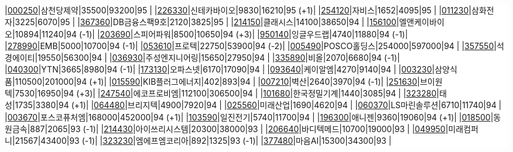 |[000250](https://finance.daum.net/quotes/A000250)|삼천당제약|35500|93200|95 |
|[226330](https://finance.daum.net/quotes/A226330)|신테카바이오|9830|16210|95 (+1)|
|[254120](https://finance.daum.net/quotes/A254120)|자비스|1652|4095|95 |
|[011230](https://finance.daum.net/quotes/A011230)|삼화전자|3225|6070|95 |
|[367360](https://finance.daum.net/quotes/A367360)|DB금융스팩9호|2120|3825|95 |
|[214150](https://finance.daum.net/quotes/A214150)|클래시스|14100|38650|94 |
|[156100](https://finance.daum.net/quotes/A156100)|엘앤케이바이오|10894|11240|94 (-1)|
|[203690](https://finance.daum.net/quotes/A203690)|스피어파워|8500|10650|94 (+3)|
|[950140](https://finance.daum.net/quotes/A950140)|잉글우드랩|4740|11880|94 (-1)|
|[278990](https://finance.daum.net/quotes/A278990)|EMB|5000|10700|94 (-1)|
|[053610](https://finance.daum.net/quotes/A053610)|프로텍|22750|53900|94 (-2)|
|[005490](https://finance.daum.net/quotes/A005490)|POSCO홀딩스|254000|597000|94 |
|[357550](https://finance.daum.net/quotes/A357550)|석경에이티|19550|56300|94 |
|[036930](https://finance.daum.net/quotes/A036930)|주성엔지니어링|15650|27950|94 |
|[335890](https://finance.daum.net/quotes/A335890)|비올|2070|6680|94 (-1)|
|[040300](https://finance.daum.net/quotes/A040300)|YTN|3665|8980|94 (-1)|
|[173130](https://finance.daum.net/quotes/A173130)|오파스넷|6170|17090|94 |
|[093640](https://finance.daum.net/quotes/A093640)|케이알엠|4270|9140|94 |
|[003230](https://finance.daum.net/quotes/A003230)|삼양식품|110500|201000|94 (+1)|
|[015590](https://finance.daum.net/quotes/A015590)|KIB플러그에너지|402|893|94 |
|[007210](https://finance.daum.net/quotes/A007210)|벽산|2640|3970|94 (-1)|
|[251630](https://finance.daum.net/quotes/A251630)|브이원텍|7530|16950|94 (+3)|
|[247540](https://finance.daum.net/quotes/A247540)|에코프로비엠|112100|306500|94 |
|[101680](https://finance.daum.net/quotes/A101680)|한국정밀기계|1440|3085|94 |
|[323280](https://finance.daum.net/quotes/A323280)|태성|1735|3380|94 (+1)|
|[064480](https://finance.daum.net/quotes/A064480)|브리지텍|4900|7920|94 |
|[025560](https://finance.daum.net/quotes/A025560)|미래산업|1690|4620|94 |
|[060370](https://finance.daum.net/quotes/A060370)|LS마린솔루션|6710|11740|94 |
|[003670](https://finance.daum.net/quotes/A003670)|포스코퓨처엠|168000|452000|94 (+1)|
|[103590](https://finance.daum.net/quotes/A103590)|일진전기|5740|11700|94 |
|[196300](https://finance.daum.net/quotes/A196300)|애니젠|9360|19060|94 (+1)|
|[018500](https://finance.daum.net/quotes/A018500)|동원금속|887|2065|93 (-1)|
|[214430](https://finance.daum.net/quotes/A214430)|아이쓰리시스템|20300|38000|93 |
|[206640](https://finance.daum.net/quotes/A206640)|바디텍메드|10700|19000|93 |
|[049950](https://finance.daum.net/quotes/A049950)|미래컴퍼니|21567|43400|93 (-1)|
|[323230](https://finance.daum.net/quotes/A323230)|엠에프엠코리아|892|1325|93 (-1)|
|[377480](https://finance.daum.net/quotes/A377480)|마음AI|15300|34300|93 |